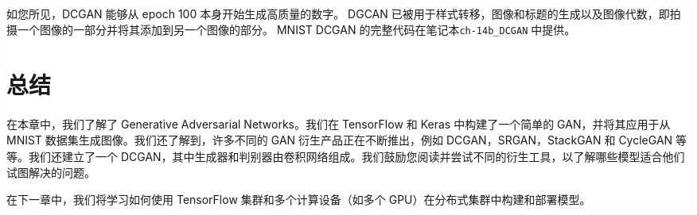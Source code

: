 
如您所见，DCGAN 能够从 epoch 100 本身开始生成高质量的数字。 DGCAN 已被用于样式转移，图像和标题的生成以及图像代数，即拍摄一个图像的一部分并将其添加到另一个图像的部分。 MNIST DCGAN 的完整代码在笔记本`ch-14b_DCGAN` 中提供。

# 总结

在本章中，我们了解了 Generative Adversarial Networks。我们在 TensorFlow 和 Keras 中构建了一个简单的 GAN，并将其应用于从 MNIST 数据集生成图像。我们还了解到，许多不同的 GAN 衍生产品正在不断推出，例如 DCGAN，SRGAN，StackGAN 和 CycleGAN 等等。我们还建立了一个 DCGAN，其中生成器和判别器由卷积网络组成。我们鼓励您阅读并尝试不同的衍生工具，以了解哪些模型适合他们试图解决的问题。

在下一章中，我们将学习如何使用 TensorFlow 集群和多个计算设备（如多个 GPU）在分布式集群中构建和部署模型。

